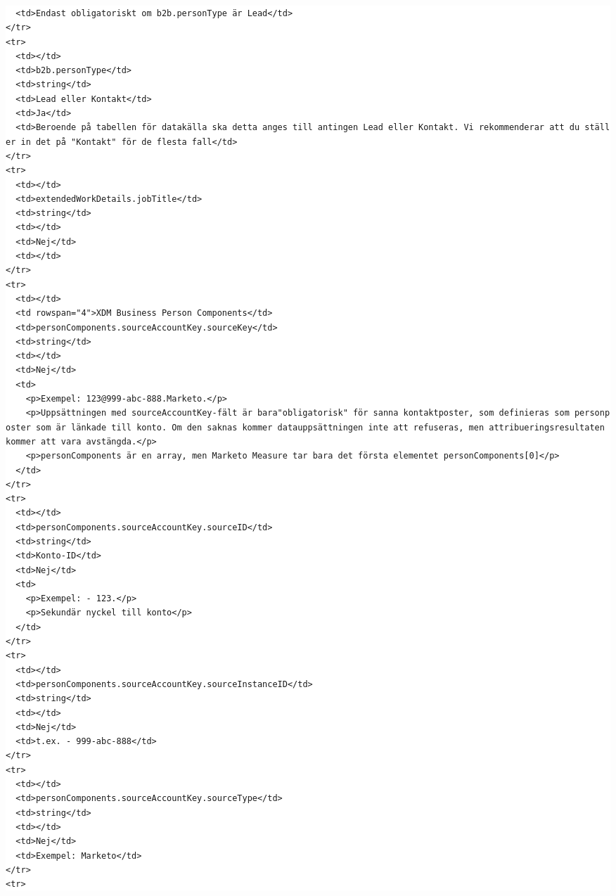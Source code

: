       <td>Endast obligatoriskt om b2b.personType är Lead</td>
    </tr>
    <tr>
      <td></td>
      <td>b2b.personType</td>
      <td>string</td>
      <td>Lead eller Kontakt</td>
      <td>Ja</td>
      <td>Beroende på tabellen för datakälla ska detta anges till antingen Lead eller Kontakt. Vi rekommenderar att du ställer in det på "Kontakt" för de flesta fall</td>
    </tr>
    <tr>
      <td></td>
      <td>extendedWorkDetails.jobTitle</td>
      <td>string</td>
      <td></td>
      <td>Nej</td>
      <td></td>
    </tr>
    <tr>
      <td></td>
      <td rowspan="4">XDM Business Person Components</td>
      <td>personComponents.sourceAccountKey.sourceKey</td>
      <td>string</td>
      <td></td>
      <td>Nej</td>
      <td>
        <p>Exempel: 123@999-abc-888.Marketo.</p>
        <p>Uppsättningen med sourceAccountKey-fält är bara"obligatorisk" för sanna kontaktposter, som definieras som personposter som är länkade till konto. Om den saknas kommer datauppsättningen inte att refuseras, men attribueringsresultaten kommer att vara avstängda.</p>
        <p>personComponents är en array, men Marketo Measure tar bara det första elementet personComponents[0]</p>
      </td>
    </tr>
    <tr>
      <td></td>
      <td>personComponents.sourceAccountKey.sourceID</td>
      <td>string</td>
      <td>Konto-ID</td>
      <td>Nej</td>
      <td>
        <p>Exempel: - 123.</p>
        <p>Sekundär nyckel till konto</p>
      </td>
    </tr>
    <tr>
      <td></td>
      <td>personComponents.sourceAccountKey.sourceInstanceID</td>
      <td>string</td>
      <td></td>
      <td>Nej</td>
      <td>t.ex. - 999-abc-888</td>
    </tr>
    <tr>
      <td></td>
      <td>personComponents.sourceAccountKey.sourceType</td>
      <td>string</td>
      <td></td>
      <td>Nej</td>
      <td>Exempel: Marketo</td>
    </tr>
    <tr>
